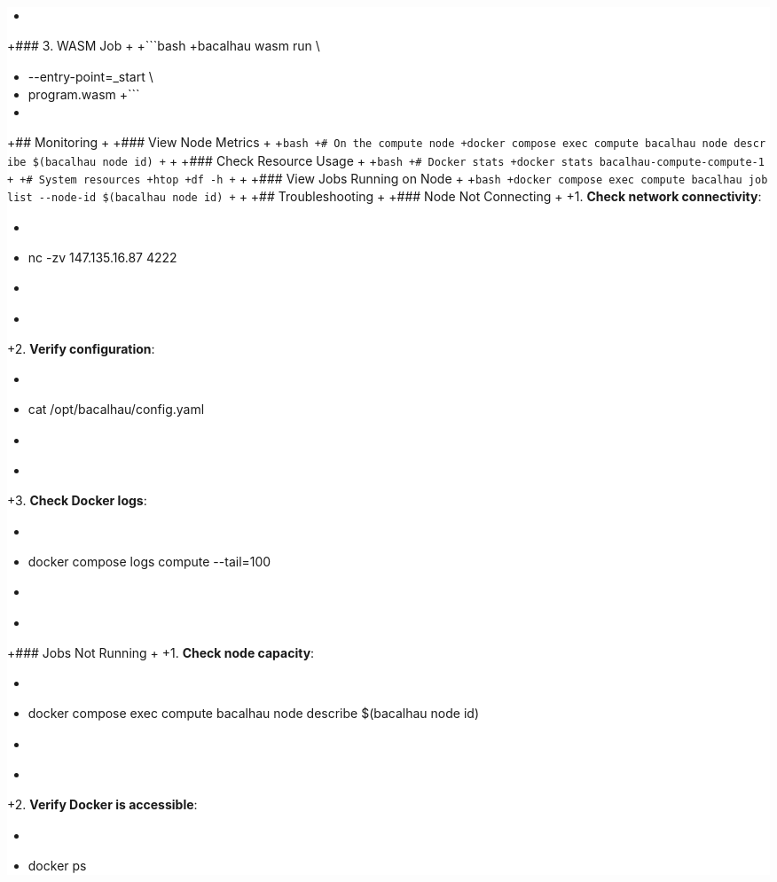+
+### 3. WASM Job
+
+```bash
+bacalhau wasm run \
+  --entry-point=_start \
+  program.wasm
+```
+
+## Monitoring
+
+### View Node Metrics
+
+```bash
+# On the compute node
+docker compose exec compute bacalhau node describe $(bacalhau node id)
+```
+
+### Check Resource Usage
+
+```bash
+# Docker stats
+docker stats bacalhau-compute-compute-1
+
+# System resources
+htop
+df -h
+```
+
+### View Jobs Running on Node
+
+```bash
+docker compose exec compute bacalhau job list --node-id $(bacalhau node id)
+```
+
+## Troubleshooting
+
+### Node Not Connecting
+
+1. **Check network connectivity**:
+   ```bash
+   nc -zv 147.135.16.87 4222
+   ```
+
+2. **Verify configuration**:
+   ```bash
+   cat /opt/bacalhau/config.yaml
+   ```
+
+3. **Check Docker logs**:
+   ```bash
+   docker compose logs compute --tail=100
+   ```
+
+### Jobs Not Running
+
+1. **Check node capacity**:
+   ```bash
+   docker compose exec compute bacalhau node describe $(bacalhau node id)
+   ```
+
+2. **Verify Docker is accessible**:
+   ```bash
+   docker ps